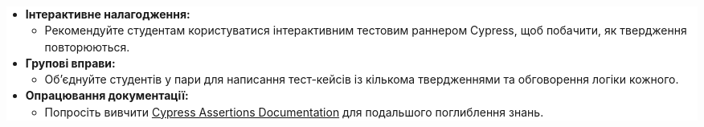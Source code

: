 - **Інтерактивне налагодження:**
  - Рекомендуйте студентам користуватися інтерактивним тестовим раннером Cypress, щоб побачити, як твердження повторюються.
- **Групові вправи:**
  - Об’єднуйте студентів у пари для написання тест-кейсів із кількома твердженнями та обговорення логіки кожного.
- **Опрацювання документації:**
  - Попросіть вивчити [Cypress Assertions Documentation](https://docs.cypress.io/guides/references/assertions) для подальшого поглиблення знань.